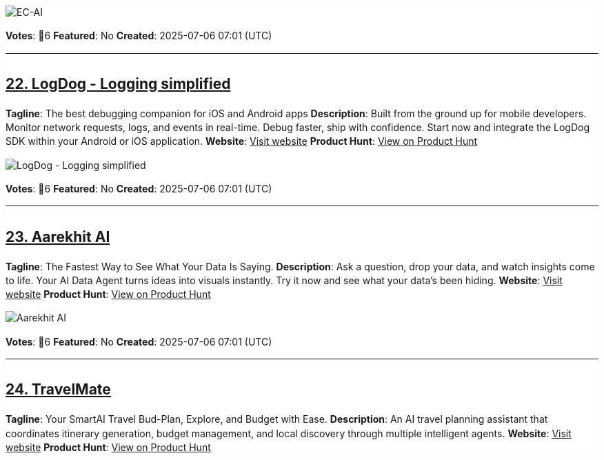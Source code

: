 ![EC-AI](https://ph-files.imgix.net/3c0bacfc-70b1-4bc9-b83b-be3fb4ed11f9.jpeg?auto=format)

**Votes**: 🔺6
**Featured**: No
**Created**: 2025-07-06 07:01 (UTC)

---

## [22. LogDog - Logging simplified](https://www.producthunt.com/products/logdog-logging-simplified?utm_campaign=producthunt-api&utm_medium=api-v2&utm_source=Application%3A+phdata+%28ID%3A+183397%29)
**Tagline**: The best debugging companion for iOS and Android apps
**Description**: Built from the ground up for mobile developers. Monitor network requests, logs, and events in real-time. Debug faster, ship with confidence. Start now and integrate the LogDog SDK within your Android or iOS application.
**Website**: [Visit website](https://www.producthunt.com/r/AIRYBMUBSLQB5S?utm_campaign=producthunt-api&utm_medium=api-v2&utm_source=Application%3A+phdata+%28ID%3A+183397%29)
**Product Hunt**: [View on Product Hunt](https://www.producthunt.com/products/logdog-logging-simplified?utm_campaign=producthunt-api&utm_medium=api-v2&utm_source=Application%3A+phdata+%28ID%3A+183397%29)

![LogDog - Logging simplified](https://ph-files.imgix.net/2fe029a1-fbee-4d9f-9656-a6ff7febfaca.png?auto=format)

**Votes**: 🔺6
**Featured**: No
**Created**: 2025-07-06 07:01 (UTC)

---

## [23. Aarekhit AI](https://www.producthunt.com/products/aarekhit-ai?utm_campaign=producthunt-api&utm_medium=api-v2&utm_source=Application%3A+phdata+%28ID%3A+183397%29)
**Tagline**: The Fastest Way to See What Your Data Is Saying.
**Description**: Ask a question, drop your data, and watch insights come to life. Your AI Data Agent turns ideas into visuals instantly. Try it now and see what your data’s been hiding.
**Website**: [Visit website](https://www.producthunt.com/r/TVNVJXYTRUMFWF?utm_campaign=producthunt-api&utm_medium=api-v2&utm_source=Application%3A+phdata+%28ID%3A+183397%29)
**Product Hunt**: [View on Product Hunt](https://www.producthunt.com/products/aarekhit-ai?utm_campaign=producthunt-api&utm_medium=api-v2&utm_source=Application%3A+phdata+%28ID%3A+183397%29)

![Aarekhit AI](https://ph-files.imgix.net/0c3a844f-065c-4b4a-810f-e36c0ec14662.gif?auto=format)

**Votes**: 🔺6
**Featured**: No
**Created**: 2025-07-06 07:01 (UTC)

---

## [24. TravelMate](https://www.producthunt.com/products/lyzr-ai?utm_campaign=producthunt-api&utm_medium=api-v2&utm_source=Application%3A+phdata+%28ID%3A+183397%29)
**Tagline**: Your SmartAI Travel Bud-Plan, Explore, and Budget with Ease.
**Description**: An AI travel planning assistant that coordinates itinerary generation, budget management, and local discovery through multiple intelligent agents.
**Website**: [Visit website](https://www.producthunt.com/r/IHHMFPUQQ46JBB?utm_campaign=producthunt-api&utm_medium=api-v2&utm_source=Application%3A+phdata+%28ID%3A+183397%29)
**Product Hunt**: [View on Product Hunt](https://www.producthunt.com/products/lyzr-ai?utm_campaign=producthunt-api&utm_medium=api-v2&utm_source=Application%3A+phdata+%28ID%3A+183397%29)
